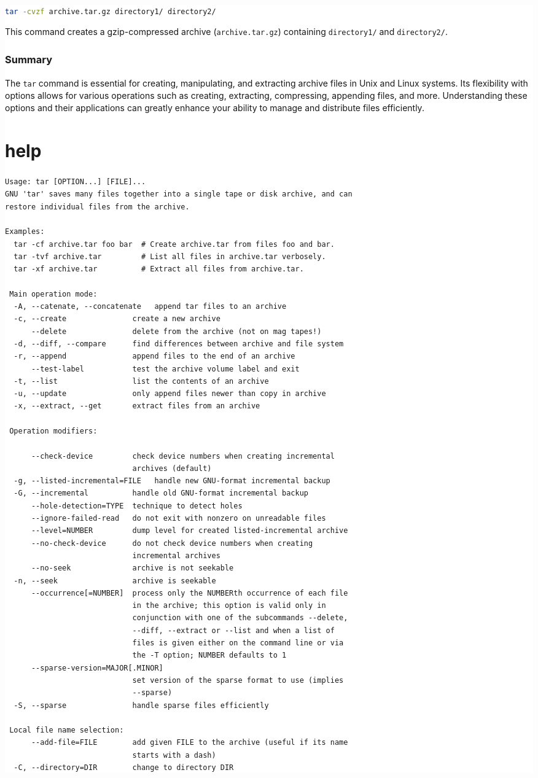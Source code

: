 ```sh
tar -cvzf archive.tar.gz directory1/ directory2/
```

This command creates a gzip-compressed archive (`archive.tar.gz`) containing `directory1/` and `directory2/`.

### Summary

The `tar` command is essential for creating, manipulating, and extracting archive files in Unix and Linux systems. Its flexibility with options allows for various operations such as creating, extracting, compressing, appending files, and more. Understanding these options and their applications can greatly enhance your ability to manage and distribute files efficiently.
# help 

```
Usage: tar [OPTION...] [FILE]...
GNU 'tar' saves many files together into a single tape or disk archive, and can
restore individual files from the archive.

Examples:
  tar -cf archive.tar foo bar  # Create archive.tar from files foo and bar.
  tar -tvf archive.tar         # List all files in archive.tar verbosely.
  tar -xf archive.tar          # Extract all files from archive.tar.

 Main operation mode:
  -A, --catenate, --concatenate   append tar files to an archive
  -c, --create               create a new archive
      --delete               delete from the archive (not on mag tapes!)
  -d, --diff, --compare      find differences between archive and file system
  -r, --append               append files to the end of an archive
      --test-label           test the archive volume label and exit
  -t, --list                 list the contents of an archive
  -u, --update               only append files newer than copy in archive
  -x, --extract, --get       extract files from an archive

 Operation modifiers:

      --check-device         check device numbers when creating incremental
                             archives (default)
  -g, --listed-incremental=FILE   handle new GNU-format incremental backup
  -G, --incremental          handle old GNU-format incremental backup
      --hole-detection=TYPE  technique to detect holes
      --ignore-failed-read   do not exit with nonzero on unreadable files
      --level=NUMBER         dump level for created listed-incremental archive
      --no-check-device      do not check device numbers when creating
                             incremental archives
      --no-seek              archive is not seekable
  -n, --seek                 archive is seekable
      --occurrence[=NUMBER]  process only the NUMBERth occurrence of each file
                             in the archive; this option is valid only in
                             conjunction with one of the subcommands --delete,
                             --diff, --extract or --list and when a list of
                             files is given either on the command line or via
                             the -T option; NUMBER defaults to 1
      --sparse-version=MAJOR[.MINOR]
                             set version of the sparse format to use (implies
                             --sparse)
  -S, --sparse               handle sparse files efficiently

 Local file name selection:
      --add-file=FILE        add given FILE to the archive (useful if its name
                             starts with a dash)
  -C, --directory=DIR        change to directory DIR
```